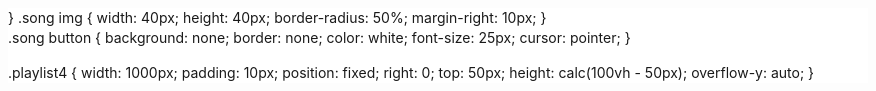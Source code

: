 }
.song img {
    width: 40px;
    height: 40px;
    border-radius: 50%;
    margin-right: 10px;
}   
.song button {
    background: none;
    border: none;
    color: white;
    font-size: 25px;
    cursor: pointer;
}

.playlist4 {
    width: 1000px;
    padding: 10px;
    position: fixed;
    right: 0;
    top: 50px;
    height: calc(100vh - 50px);
    overflow-y: auto;
}
